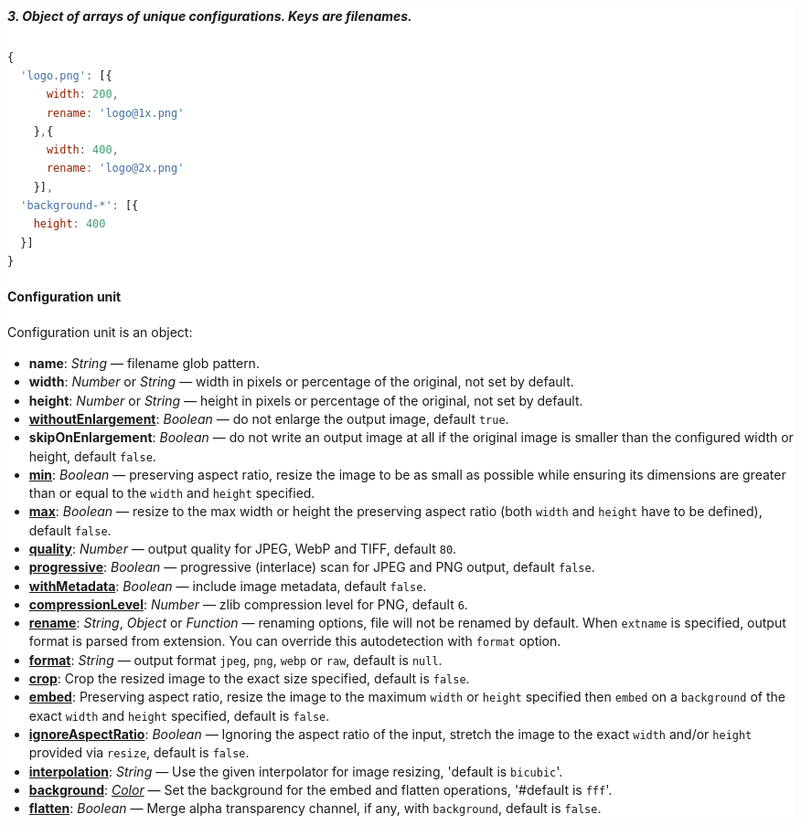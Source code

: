 ##### 3. Object of arrays of unique configurations. Keys are filenames.

```js
{
  'logo.png': [{
      width: 200,
      rename: 'logo@1x.png'
    },{
      width: 400,
      rename: 'logo@2x.png'
    }],
  'background-*': [{
    height: 400
  }]
}
```

#### Configuration unit

Configuration unit is an object:

* **name**: *String* — filename glob pattern.
* **width**: *Number* or *String* — width in pixels or percentage of the original, not set by default.
* **height**: *Number* or *String* — height in pixels or percentage of the original, not set by default.
* [**withoutEnlargement**](http://sharp.dimens.io/en/stable/api/#withoutenlargement): *Boolean* — do not enlarge the output image, default `true`.
* **skipOnEnlargement**: *Boolean* — do not write an output image at all if the original image is smaller than the configured width or height, default `false`.
* [**min**](http://sharp.dimens.io/en/stable/api/#min): *Boolean* — preserving aspect ratio, resize the image to be as small as possible while ensuring its dimensions are greater than or equal to the `width` and `height` specified.
* [**max**](http://sharp.dimens.io/en/stable/api/#max): *Boolean* — resize to the max width or height the preserving aspect ratio (both `width` and `height` have to be defined), default `false`.
* [**quality**](http://sharp.dimens.io/en/stable/api/#qualityquality): *Number* — output quality for JPEG, WebP and TIFF, default `80`.
* [**progressive**](http://sharp.dimens.io/en/stable/api/#progressive): *Boolean* — progressive (interlace) scan for JPEG and PNG output, default `false`.
* [**withMetadata**](http://sharp.dimens.io/en/stable/api/#withmetadatametadata): *Boolean* — include image metadata, default `false`.
* [**compressionLevel**](http://sharp.dimens.io/en/stable/api/#compressionlevelcompressionlevel): *Number* — zlib compression level for PNG, default `6`.
* [**rename**](#renaming): *String*, *Object* or *Function* — renaming options, file will not be renamed by default. When `extname` is specified, output format is parsed from extension. You can override this autodetection with `format` option.
* [**format**](http://sharp.dimens.io/en/stable/api/#toformatformat): *String* — output format `jpeg`, `png`, `webp` or `raw`, default is `null`.
* [**crop**](http://sharp.dimens.io/en/stable/api/#cropgravity): Crop the resized image to the exact size specified, default is `false`.
* [**embed**](http://sharp.dimens.io/en/stable/api/#embed): Preserving aspect ratio, resize the image to the maximum `width` or `height` specified then `embed` on a `background` of the exact `width` and `height` specified, default is `false`.
* [**ignoreAspectRatio**](http://sharp.dimens.io/en/stable/api/#ignoreaspectratio): *Boolean* — Ignoring the aspect ratio of the input, stretch the image to the exact `width` and/or `height` provided via `resize`, default is `false`.
* [**interpolation**](http://sharp.dimens.io/en/stable/api/#interpolatewithinterpolator): *String* — Use the given interpolator for image resizing, 'default is `bicubic`'.
* [**background**](http://sharp.dimens.io/en/stable/api/#backgroundrgba): [*Color*](https://www.npmjs.com/package/color) — Set the background for the embed and flatten operations, '#default is `fff`'.
* [**flatten**](http://sharp.dimens.io/en/stable/api/#flatten): *Boolean* — Merge alpha transparency channel, if any, with `background`, default is `false`.